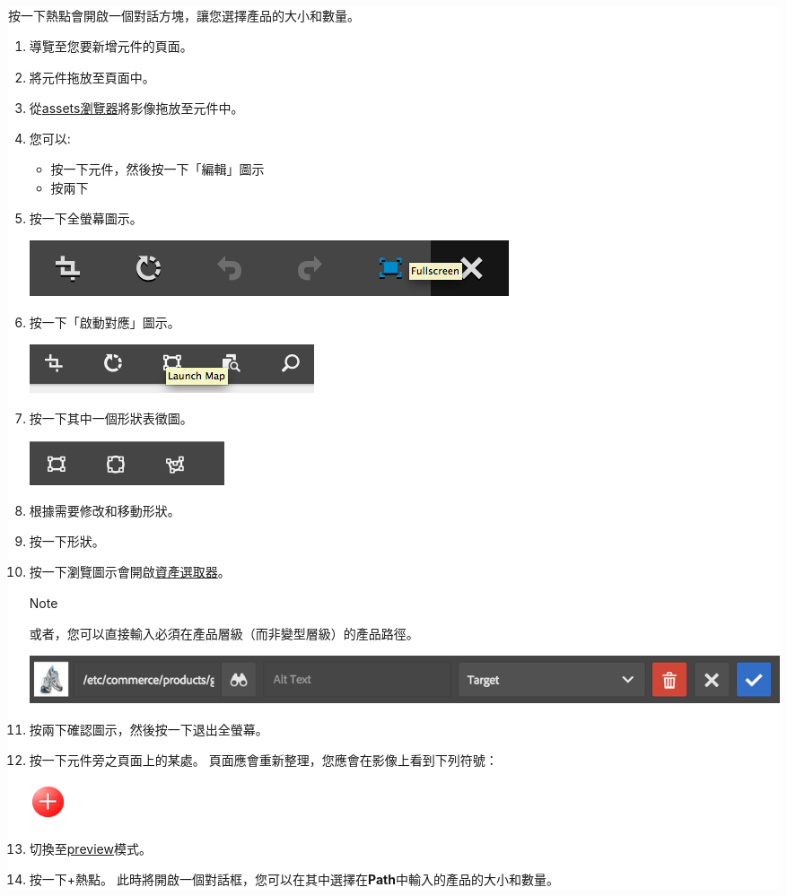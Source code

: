 按一下熱點會開啟一個對話方塊，讓您選擇產品的大小和數量。

1. 導覽至您要新增元件的頁面。
1. 將元件拖放至頁面中。
1. 從[assets瀏覽器](/help/sites-authoring/author-environment-tools.md#assets-browser)將影像拖放至元件中。
1. 您可以:

   * 按一下元件，然後按一下「編輯」圖示
   * 按兩下

1. 按一下全螢幕圖示。

   ![chlimage_1-330](assets/chlimage_1-330.png)

1. 按一下「啟動對應」圖示。

   ![chlimage_1-331](assets/chlimage_1-331.png)

1. 按一下其中一個形狀表徵圖。

   ![](do-not-localize/chlimage_1-21.png)

1. 根據需要修改和移動形狀。
1. 按一下形狀。
1. 按一下瀏覽圖示會開啟[資產選取器](/help/assets/asset-selector.md#using-the-asset-selector)。

   >[!NOTE]
   >
   >或者，您可以直接輸入必須在產品層級（而非變型層級）的產品路徑。

   ![chlimage_1-332](assets/chlimage_1-332.png)

1. 按兩下確認圖示，然後按一下退出全螢幕。
1. 按一下元件旁之頁面上的某處。 頁面應會重新整理，您應會在影像上看到下列符號：

   ![](do-not-localize/chlimage_1-22.png)

1. 切換至[preview](/help/sites-authoring/editing-content.md#previewing-pages)模式。
1. 按一下+熱點。 此時將開啟一個對話框，您可以在其中選擇在&#x200B;**Path**&#x200B;中輸入的產品的大小和數量。
